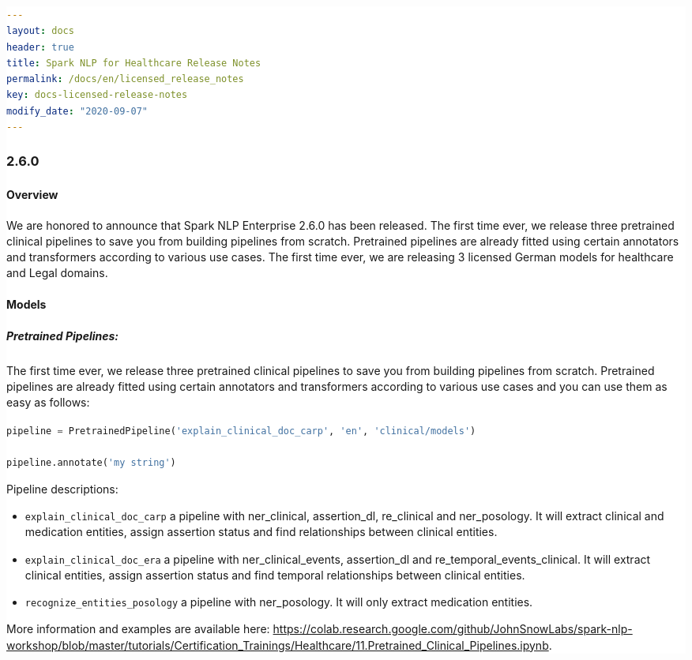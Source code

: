 ```yaml
---
layout: docs
header: true
title: Spark NLP for Healthcare Release Notes
permalink: /docs/en/licensed_release_notes
key: docs-licensed-release-notes
modify_date: "2020-09-07"
---
```


<div class="h3-box" markdown="1">

### 2.6.0

#### Overview

We are honored to announce that Spark NLP Enterprise 2.6.0 has been released.
The first time ever, we release three pretrained clinical pipelines to save you from building pipelines from scratch. Pretrained pipelines are already fitted using certain annotators and transformers according to various use cases.
The first time ever, we are releasing 3 licensed German models for healthcare and Legal domains.

</div><div class="h3-box" markdown="1">

#### Models

##### Pretrained Pipelines:

The first time ever, we release three pretrained clinical pipelines to save you from building pipelines from scratch. 
Pretrained pipelines are already fitted using certain annotators and transformers according to various use cases and you can use them as easy as follows:

```python
pipeline = PretrainedPipeline('explain_clinical_doc_carp', 'en', 'clinical/models')

pipeline.annotate('my string')
```

Pipeline descriptions:

- ```explain_clinical_doc_carp``` a pipeline with ner_clinical, assertion_dl, re_clinical and ner_posology. It will extract clinical and medication entities, assign assertion status and find relationships between clinical entities.

- ```explain_clinical_doc_era``` a pipeline with ner_clinical_events, assertion_dl and re_temporal_events_clinical. It will extract clinical entities, assign assertion status and find temporal relationships between clinical entities.

- ```recognize_entities_posology``` a pipeline with ner_posology. It will only extract medication entities.

More information and examples are available here: https://colab.research.google.com/github/JohnSnowLabs/spark-nlp-workshop/blob/master/tutorials/Certification_Trainings/Healthcare/11.Pretrained_Clinical_Pipelines.ipynb.
